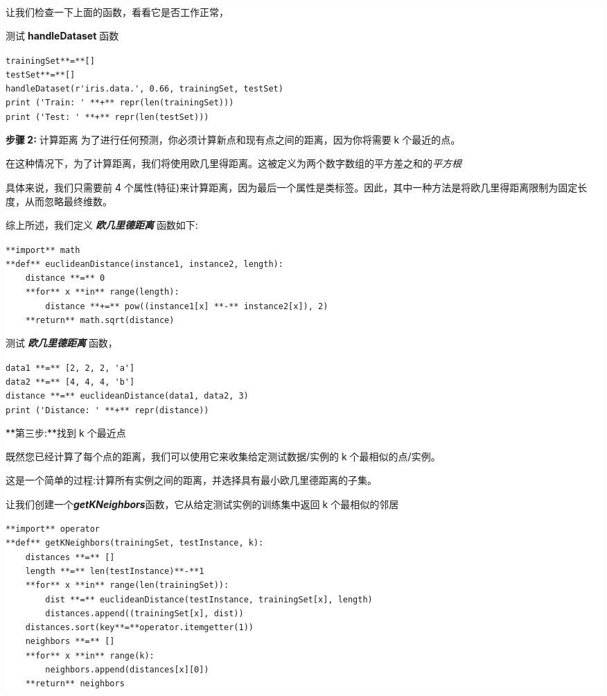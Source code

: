 让我们检查一下上面的函数，看看它是否工作正常，

测试 **handleDataset** 函数

```
trainingSet**=**[]
testSet**=**[]
handleDataset(r'iris.data.', 0.66, trainingSet, testSet)
print ('Train: ' **+** repr(len(trainingSet)))
print ('Test: ' **+** repr(len(testSet)))
```

**步骤 2:** 计算距离
为了进行任何预测，你必须计算新点和现有点之间的距离，因为你将需要 k 个最近的点。

在这种情况下，为了计算距离，我们将使用欧几里得距离。这被定义为两个数字数组的平方差之和的*平方根*

具体来说，我们只需要前 4 个属性(特征)来计算距离，因为最后一个属性是类标签。因此，其中一种方法是将欧几里得距离限制为固定长度，从而忽略最终维数。

综上所述，我们定义 ***欧几里德距离*** 函数如下:

```
**import** math
**def** euclideanDistance(instance1, instance2, length):
    distance **=** 0
    **for** x **in** range(length):
        distance **+=** pow((instance1[x] **-** instance2[x]), 2)
    **return** math.sqrt(distance)
```

测试 ***欧几里德距离*** 函数，

```
data1 **=** [2, 2, 2, 'a']
data2 **=** [4, 4, 4, 'b']
distance **=** euclideanDistance(data1, data2, 3)
print ('Distance: ' **+** repr(distance))
```

**第三步:**找到 k 个最近点

既然您已经计算了每个点的距离，我们可以使用它来收集给定测试数据/实例的 k 个最相似的点/实例。

这是一个简单的过程:计算所有实例之间的距离，并选择具有最小欧几里德距离的子集。

让我们创建一个***getKNeighbors***函数，它从给定测试实例的训练集中返回 k 个最相似的邻居

```
**import** operator
**def** getKNeighbors(trainingSet, testInstance, k):
    distances **=** []
    length **=** len(testInstance)**-**1
    **for** x **in** range(len(trainingSet)):
        dist **=** euclideanDistance(testInstance, trainingSet[x], length)
        distances.append((trainingSet[x], dist))
    distances.sort(key**=**operator.itemgetter(1))
    neighbors **=** []
    **for** x **in** range(k):
        neighbors.append(distances[x][0])
    **return** neighbors
```

